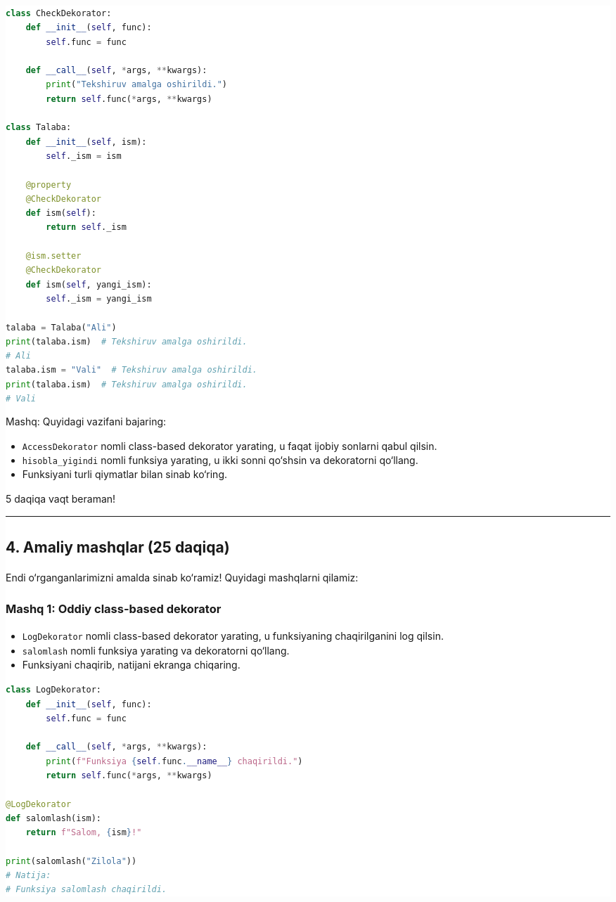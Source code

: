 ```python
class CheckDekorator:
    def __init__(self, func):
        self.func = func

    def __call__(self, *args, **kwargs):
        print("Tekshiruv amalga oshirildi.")
        return self.func(*args, **kwargs)

class Talaba:
    def __init__(self, ism):
        self._ism = ism

    @property
    @CheckDekorator
    def ism(self):
        return self._ism

    @ism.setter
    @CheckDekorator
    def ism(self, yangi_ism):
        self._ism = yangi_ism

talaba = Talaba("Ali")
print(talaba.ism)  # Tekshiruv amalga oshirildi.
# Ali
talaba.ism = "Vali"  # Tekshiruv amalga oshirildi.
print(talaba.ism)  # Tekshiruv amalga oshirildi.
# Vali
```

Mashq: Quyidagi vazifani bajaring:  
- `AccessDekorator` nomli class-based dekorator yarating, u faqat ijobiy sonlarni qabul qilsin.  
- `hisobla_yigindi` nomli funksiya yarating, u ikki sonni qo‘shsin va dekoratorni qo‘llang.  
- Funksiyani turli qiymatlar bilan sinab ko‘ring.  

5 daqiqa vaqt beraman!

---

## 4. Amaliy mashqlar (25 daqiqa)

Endi o‘rganganlarimizni amalda sinab ko‘ramiz! Quyidagi mashqlarni qilamiz:

### Mashq 1: Oddiy class-based dekorator
- `LogDekorator` nomli class-based dekorator yarating, u funksiyaning chaqirilganini log qilsin.  
- `salomlash` nomli funksiya yarating va dekoratorni qo‘llang.  
- Funksiyani chaqirib, natijani ekranga chiqaring.

```python
class LogDekorator:
    def __init__(self, func):
        self.func = func

    def __call__(self, *args, **kwargs):
        print(f"Funksiya {self.func.__name__} chaqirildi.")
        return self.func(*args, **kwargs)

@LogDekorator
def salomlash(ism):
    return f"Salom, {ism}!"

print(salomlash("Zilola"))
# Natija:
# Funksiya salomlash chaqirildi.
```